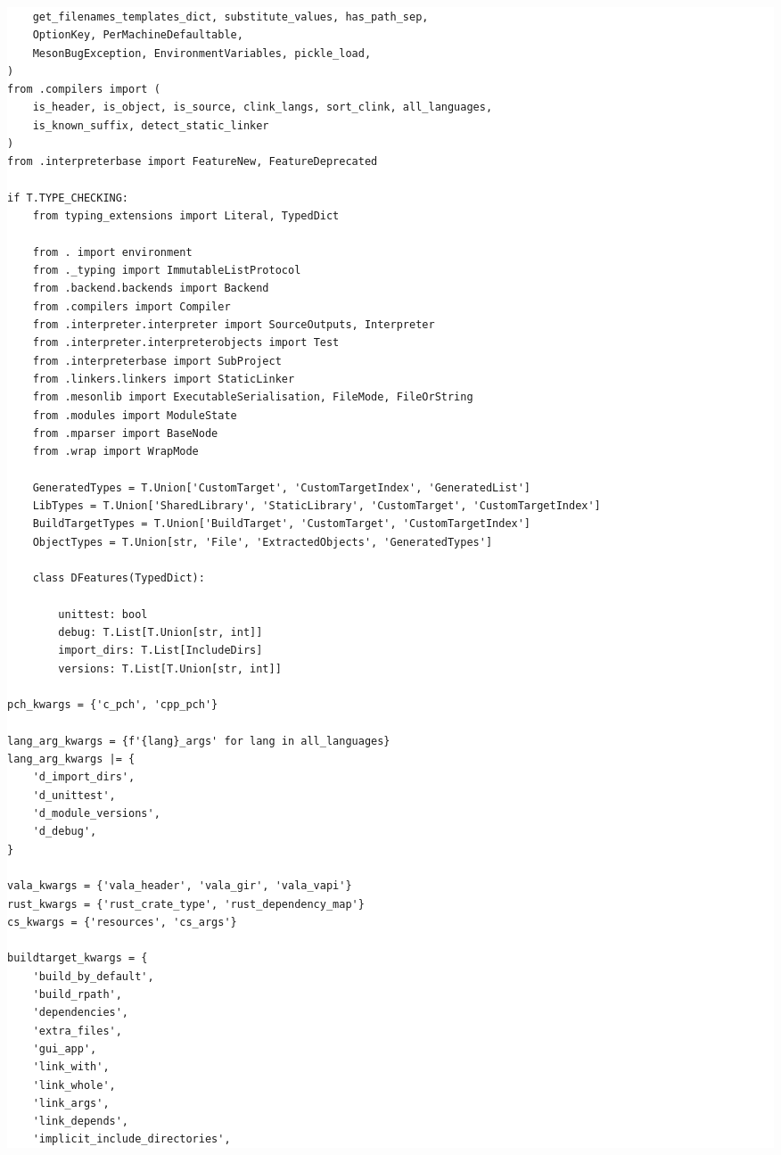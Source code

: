 ```
    get_filenames_templates_dict, substitute_values, has_path_sep,
    OptionKey, PerMachineDefaultable,
    MesonBugException, EnvironmentVariables, pickle_load,
)
from .compilers import (
    is_header, is_object, is_source, clink_langs, sort_clink, all_languages,
    is_known_suffix, detect_static_linker
)
from .interpreterbase import FeatureNew, FeatureDeprecated

if T.TYPE_CHECKING:
    from typing_extensions import Literal, TypedDict

    from . import environment
    from ._typing import ImmutableListProtocol
    from .backend.backends import Backend
    from .compilers import Compiler
    from .interpreter.interpreter import SourceOutputs, Interpreter
    from .interpreter.interpreterobjects import Test
    from .interpreterbase import SubProject
    from .linkers.linkers import StaticLinker
    from .mesonlib import ExecutableSerialisation, FileMode, FileOrString
    from .modules import ModuleState
    from .mparser import BaseNode
    from .wrap import WrapMode

    GeneratedTypes = T.Union['CustomTarget', 'CustomTargetIndex', 'GeneratedList']
    LibTypes = T.Union['SharedLibrary', 'StaticLibrary', 'CustomTarget', 'CustomTargetIndex']
    BuildTargetTypes = T.Union['BuildTarget', 'CustomTarget', 'CustomTargetIndex']
    ObjectTypes = T.Union[str, 'File', 'ExtractedObjects', 'GeneratedTypes']

    class DFeatures(TypedDict):

        unittest: bool
        debug: T.List[T.Union[str, int]]
        import_dirs: T.List[IncludeDirs]
        versions: T.List[T.Union[str, int]]

pch_kwargs = {'c_pch', 'cpp_pch'}

lang_arg_kwargs = {f'{lang}_args' for lang in all_languages}
lang_arg_kwargs |= {
    'd_import_dirs',
    'd_unittest',
    'd_module_versions',
    'd_debug',
}

vala_kwargs = {'vala_header', 'vala_gir', 'vala_vapi'}
rust_kwargs = {'rust_crate_type', 'rust_dependency_map'}
cs_kwargs = {'resources', 'cs_args'}

buildtarget_kwargs = {
    'build_by_default',
    'build_rpath',
    'dependencies',
    'extra_files',
    'gui_app',
    'link_with',
    'link_whole',
    'link_args',
    'link_depends',
    'implicit_include_directories',
```